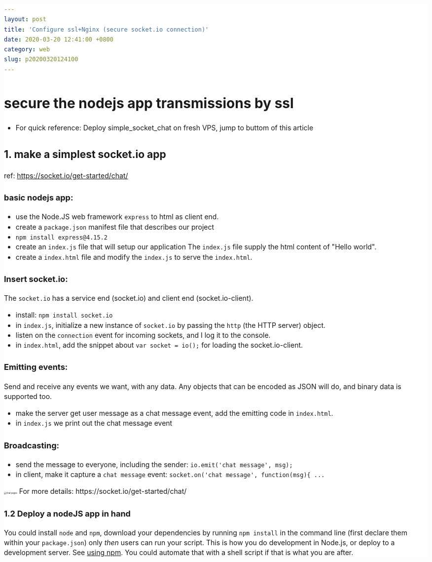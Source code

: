 ```yaml
---
layout: post
title: 'Configure ssl+Nginx (secure socket.io connection)'
date: 2020-03-20 12:41:00 +0800
category: web
slug: p20200320124100
---
```

# secure the nodejs app transmissions by ssl

- For quick reference: Deploy simple_socket_chat on fresh VPS, jump to buttom of this article


## 1. make a simplest socket.io app 

   ref: https://socket.io/get-started/chat/
### basic nodejs app:
   - use the Node.JS web framework `express` to html as client end.
   - create a `package.json` manifest file that describes our project
   - `npm install express@4.15.2`
   - create an `index.js` file that will setup our application
      The `index.js` file supply the html content of "Hello world".
   - create a `index.html` file and modify the `index.js` to serve the `index.html`.

### Insert socket.io:
   The `socket.io` has a service end (socket.io) and client end (socket.io-client).
   - install: `npm install socket.io`
   - in `index.js`, initialize a new instance of `socket.io` by passing the `http` (the HTTP server) object.
   - listen on the `connection` event for incoming sockets, and I log it to the console.
   - in `index.html`, add the snippet about `var socket = io();` for loading the socket.io-client.

### Emitting events:
   Send and receive any events we want, with any data. Any objects that can be encoded as JSON will do, and binary data is supported too.
   - make the server get user message as a chat message event, add the emitting code in `index.html`.
   - in `index.js` we print out the chat message event

### Broadcasting:
   - send the message to everyone, including the sender: `io.emit('chat message', msg);`
   - in client, make it capture a `chat message` event: `socket.on('chat message', function(msg){ ...`

<img src="https://img2020.cnblogs.com/blog/780771/202003/780771-20200320203836864-1781511893.png" alt="chat pages" style="zoom:30%;" />
For more details: https://socket.io/get-started/chat/

### 1.2 Deploy a nodeJS app in hand

You could install `node` and `npm`, download your dependencies by running `npm install` in the command line (first declare them within your `package.json`) only *then* users can run your script. This is how you do development in Node.js, or deploy to a development server. See [using npm](https://blog.risingstack.com/node-hero-npm-tutorial/). You could automate that with a shell script if that is what you are after.
